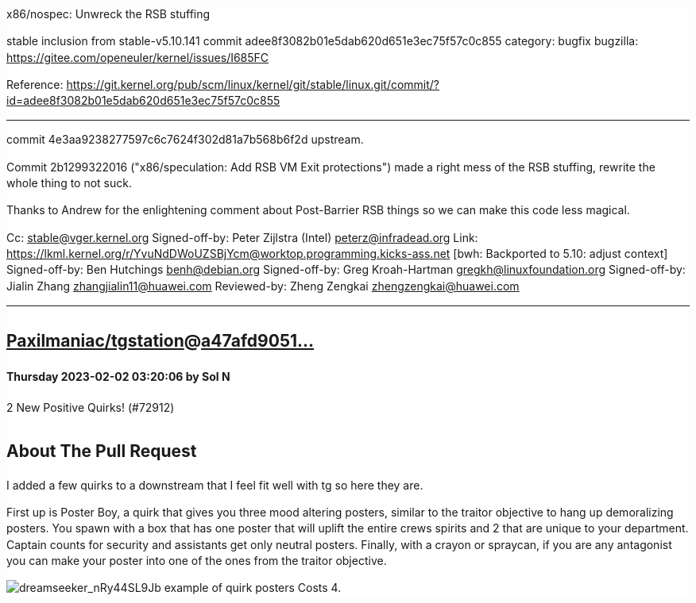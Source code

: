 x86/nospec: Unwreck the RSB stuffing

stable inclusion
from stable-v5.10.141
commit adee8f3082b01e5dab620d651e3ec75f57c0c855
category: bugfix
bugzilla: https://gitee.com/openeuler/kernel/issues/I685FC

Reference: https://git.kernel.org/pub/scm/linux/kernel/git/stable/linux.git/commit/?id=adee8f3082b01e5dab620d651e3ec75f57c0c855

--------------------------------

commit 4e3aa9238277597c6c7624f302d81a7b568b6f2d upstream.

Commit 2b1299322016 ("x86/speculation: Add RSB VM Exit protections")
made a right mess of the RSB stuffing, rewrite the whole thing to not
suck.

Thanks to Andrew for the enlightening comment about Post-Barrier RSB
things so we can make this code less magical.

Cc: stable@vger.kernel.org
Signed-off-by: Peter Zijlstra (Intel) <peterz@infradead.org>
Link: https://lkml.kernel.org/r/YvuNdDWoUZSBjYcm@worktop.programming.kicks-ass.net
[bwh: Backported to 5.10: adjust context]
Signed-off-by: Ben Hutchings <benh@debian.org>
Signed-off-by: Greg Kroah-Hartman <gregkh@linuxfoundation.org>
Signed-off-by: Jialin Zhang <zhangjialin11@huawei.com>
Reviewed-by: Zheng Zengkai <zhengzengkai@huawei.com>

---
## [Paxilmaniac/tgstation](https://github.com/Paxilmaniac/tgstation)@[a47afd9051...](https://github.com/Paxilmaniac/tgstation/commit/a47afd905156bcc9a070db015cec7b1d1a07c578)
#### Thursday 2023-02-02 03:20:06 by Sol N

2 New Positive Quirks! (#72912)

## About The Pull Request

I added a few quirks to a downstream that I feel fit well with tg so
here they are.

First up is Poster Boy, a quirk that gives you three mood altering
posters, similar to the traitor objective to hang up demoralizing
posters. You spawn with a box that has one poster that will uplift the
entire crews spirits and 2 that are unique to your department. Captain
counts for security and assistants get only neutral posters. Finally,
with a crayon or spraycan, if you are any antagonist you can make your
poster into one of the ones from the traitor objective.

![dreamseeker_nRy44SL9Jb](https://user-images.githubusercontent.com/116288367/214109008-6f1b4b7c-e800-4142-be6d-926a8e975973.png)
example of quirk posters
Costs 4.
